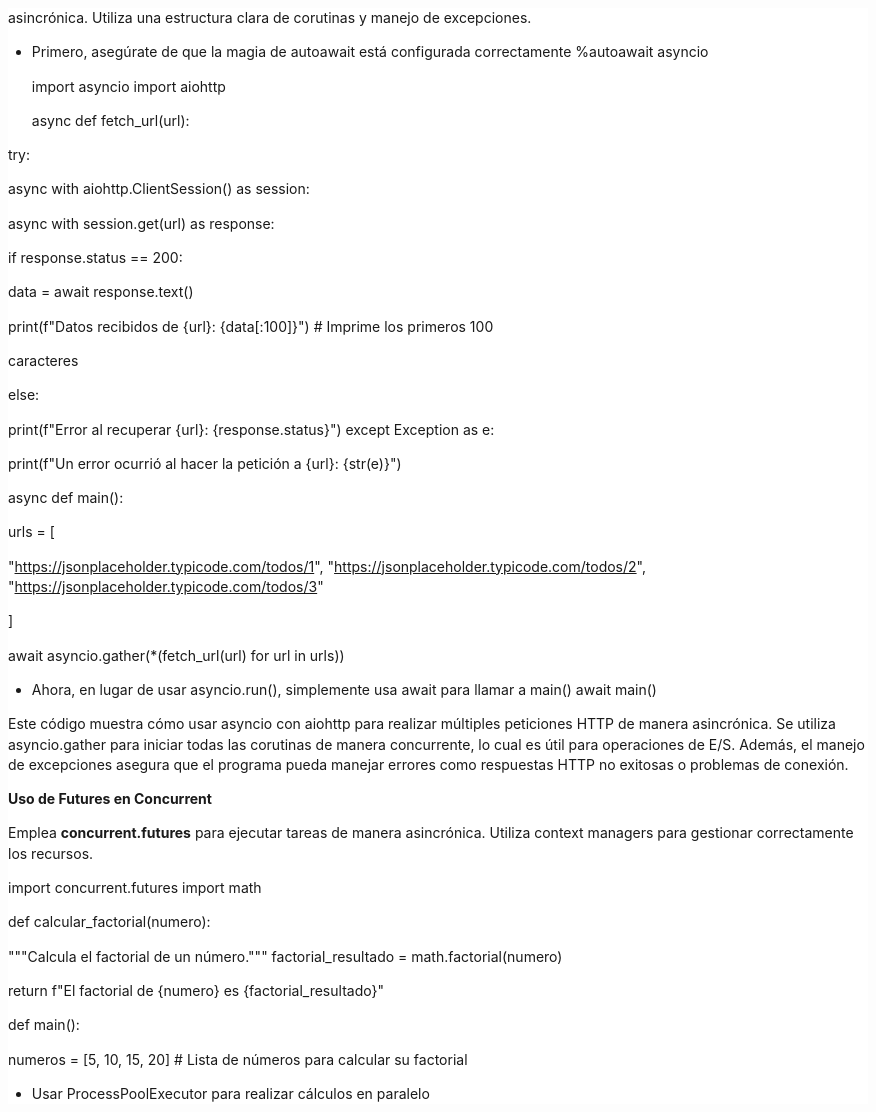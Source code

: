 asincrónica. Utiliza una estructura clara de corutinas y manejo de excepciones.

- Primero, asegúrate de que la magia de autoawait está configurada correctamente %autoawait asyncio

  import asyncio import aiohttp

  async def fetch\_url(url):

try:

async with aiohttp.ClientSession() as session:

async with session.get(url) as response:

if response.status == 200:

data = await response.text()

print(f"Datos recibidos de {url}: {data[:100]}") # Imprime los primeros 100

caracteres

else:

print(f"Error al recuperar {url}: {response.status}") except Exception as e:

print(f"Un error ocurrió al hacer la petición a {url}: {str(e)}")

async def main():

urls = [

"https://jsonplaceholder.typicode.com/todos/1", "https://jsonplaceholder.typicode.com/todos/2", "https://jsonplaceholder.typicode.com/todos/3"

]

await asyncio.gather(\*(fetch\_url(url) for url in urls))

- Ahora, en lugar de usar asyncio.run(), simplemente usa await para llamar a main() await main()

Este código muestra cómo usar asyncio con aiohttp para realizar múltiples peticiones HTTP de manera asincrónica. Se utiliza asyncio.gather para iniciar todas las corutinas de manera concurrente, lo cual es útil para operaciones de E/S. Además, el manejo de excepciones asegura que el programa pueda manejar errores como respuestas HTTP no exitosas o problemas de conexión.

**Uso de Futures en Concurrent**

Emplea **concurrent.futures** para ejecutar tareas de manera asincrónica. Utiliza context managers para gestionar correctamente los recursos.

import concurrent.futures import math

def calcular\_factorial(numero):

"""Calcula el factorial de un número.""" factorial\_resultado = math.factorial(numero)

return f"El factorial de {numero} es {factorial\_resultado}"

def main():

numeros = [5, 10, 15, 20] # Lista de números para calcular su factorial

- Usar ProcessPoolExecutor para realizar cálculos en paralelo


[ref1]: Aspose.Words.135f3fa9-e253-4e37-b282-41055bc3bda8.001.png
[ref2]: Aspose.Words.135f3fa9-e253-4e37-b282-41055bc3bda8.002.png